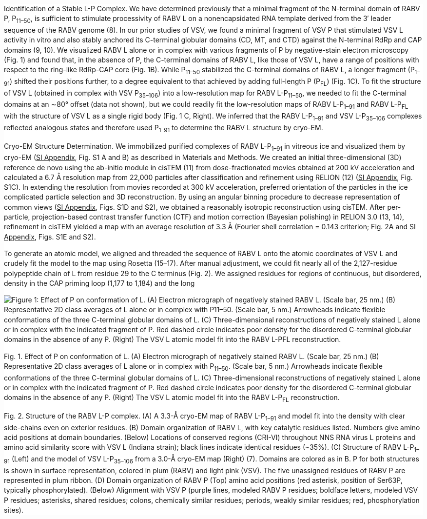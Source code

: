 Identification of a Stable L-P Complex. We have determined previously that a minimal fragment of the N-terminal domain of RABV P, P<sub>11–50</sub>, is sufficient to stimulate processivity of RABV L on a nonencapsidated RNA template derived from the 3′ leader sequence of the RABV genome (8). In our prior studies of VSV, we found a minimal fragment of VSV P that stimulated VSV L activity in vitro and also stably anchored its C-terminal globular domains (CD, MT, and CTD) against the N-terminal RdRp and CAP domains (9, 10). We visualized RABV L alone or in complex with various fragments of P by negative-stain electron microscopy (Fig. 1) and found that, in the absence of P, the C-terminal domains of RABV L, like those of VSV L, have a range of positions with respect to the ring-like RdRp-CAP core (Fig. 1B). While P<sub>11–50</sub> stabilized the C-terminal domains of RABV L, a longer fragment (P<sub>1–91</sub>) shifted their positions further, to a degree equivalent to that achieved by adding full-length P (P<sub>FL</sub>) (Fig. 1C). To fit the structure of VSV L (obtained in complex with VSV P<sub>35–106</sub>) into a low-resolution map for RABV L-P<sub>11–50</sub>, we needed to fit the C-terminal domains at an ∼80° offset (data not shown), but we could readily fit the low-resolution maps of RABV L-P<sub>1–91</sub> and RABV L-P<sub>FL</sub> with the structure of VSV L as a single rigid body (Fig. 1 C, Right). We inferred that the RABV L-P<sub>1–91</sub> and VSV L-P<sub>35–106</sub> complexes reflected analogous states and therefore used P<sub>1–91</sub> to determine the RABV L structure by cryo-EM.

Cryo-EM Structure Determination. We immobilized purified complexes of RABV L-P<sub>1–91</sub> in vitreous ice and visualized them by cryo-EM ([SI Appendix](https://www.pnas.org/content/suppl/2019/07/10/1918809117.DCSupplemental), Fig. S1 A and B) as described in Materials and Methods. We created an initial three-dimensional (3D) reference de novo using the ab-initio module in cisTEM (11) from dose-fractionated movies obtained at 200 kV acceleration and calculated a 6.7 Å resolution map from 22,000 particles after classification and refinement using RELION (12) ([SI Appendix](https://www.pnas.org/content/suppl/2019/07/10/1918809117.DCSupplemental), Fig. S1C). In extending the resolution from movies recorded at 300 kV acceleration, preferred orientation of the particles in the ice complicated particle selection and 3D reconstruction. By using an angular binning procedure to decrease representation of common views ([SI Appendix](https://www.pnas.org/content/suppl/2019/07/10/1918809117.DCSupplemental), Figs. S1D and S2), we obtained a reasonably isotropic reconstruction using cisTEM. After per-particle, projection-based contrast transfer function (CTF) and motion correction (Bayesian polishing) in RELION 3.0 (13, 14), refinement in cisTEM yielded a map with an average resolution of 3.3 Å (Fourier shell correlation = 0.143 criterion; Fig. 2A and [SI Appendix](https://www.pnas.org/content/suppl/2019/07/10/1918809117.DCSupplemental), Figs. S1E and S2).

To generate an atomic model, we aligned and threaded the sequence of RABV L onto the atomic coordinates of VSV L and crudely fit the model to the map using Rosetta (15–17). After manual adjustment, we could fit nearly all of the 2,127-residue polypeptide chain of L from residue 29 to the C terminus (Fig. 2). We assigned residues for regions of continuous, but disordered, density in the CAP priming loop (1,177 to 1,184) and the long

![Figure 1: Effect of P on conformation of L. (A) Electron micrograph of negatively stained RABV L. (Scale bar, 25 nm.) (B) Representative 2D class averages of L alone or in complex with P<sub>11–50</sub>. (Scale bar, 5 nm.) Arrowheads indicate flexible conformations of the three C-terminal globular domains of L. (C) Three-dimensional reconstructions of negatively stained L alone or in complex with the indicated fragment of P. Red dashed circle indicates poor density for the disordered C-terminal globular domains in the absence of any P. (Right) The VSV L atomic model fit into the RABV L-P<sub>FL</sub> reconstruction.](image.png)

Fig. 1. Effect of P on conformation of L. (A) Electron micrograph of negatively stained RABV L. (Scale bar, 25 nm.) (B) Representative 2D class averages of L alone or in complex with P<sub>11–50</sub>. (Scale bar, 5 nm.) Arrowheads indicate flexible conformations of the three C-terminal globular domains of L. (C) Three-dimensional reconstructions of negatively stained L alone or in complex with the indicated fragment of P. Red dashed circle indicates poor density for the disordered C-terminal globular domains in the absence of any P. (Right) The VSV L atomic model fit into the RABV L-P<sub>FL</sub> reconstruction.

Fig. 2. Structure of the RABV L-P complex. (A) A 3.3-Å cryo-EM map of RABV L-P<sub>1–91</sub> and model fit into the density with clear side-chains even on exterior residues. (B) Domain organization of RABV L, with key catalytic residues listed. Numbers give amino acid positions at domain boundaries. (Below) Locations of conserved regions (CRI-VI) throughout NNS RNA virus L proteins and amino acid similarity score with VSV L (Indiana strain); black lines indicate identical residues (~35%). (C) Structure of RABV L-P<sub>1–91</sub> (Left) and the model of VSV L-P<sub>35–106</sub> from a 3.0-Å cryo-EM map (Right) (7). Domains are colored as in B. P for both structures is shown in surface representation, colored in plum (RABV) and light pink (VSV). The five unassigned residues of RABV P are represented in plum ribbon. (D) Domain organization of RABV P (Top) amino acid positions (red asterisk, position of Ser63P, typically phosphorylated). (Below) Alignment with VSV P (purple lines, modeled RABV P residues; boldface letters, modeled VSV P residues; asterisks, shared residues; colons, chemically similar residues; periods, weakly similar residues; red, phosphorylation sites).
